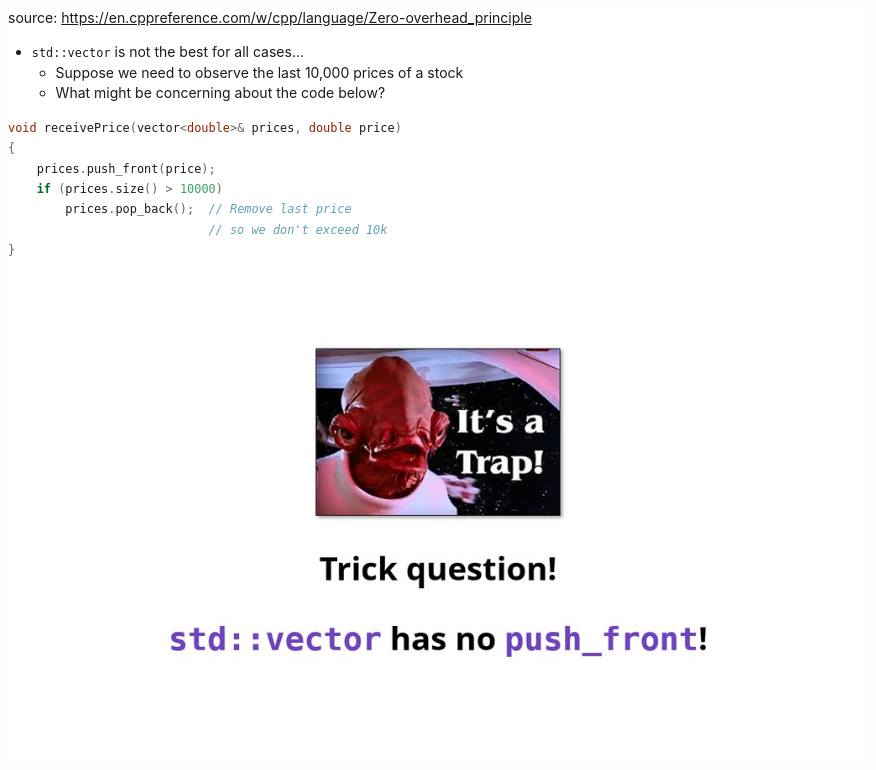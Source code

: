 source: https://en.cppreference.com/w/cpp/language/Zero-overhead_principle

- `std::vector` is not the best for all cases...
	- Suppose we need to observe the last 10,000 prices of a stock
	- What might be concerning about the code below?

```cpp
void receivePrice(vector<double>& prices, double price)
{
	prices.push_front(price);
	if (prices.size() > 10000)
		prices.pop_back();  // Remove last price
		                    // so we don't exceed 10k
}
```

![](attachments/Slide51.jpg)
